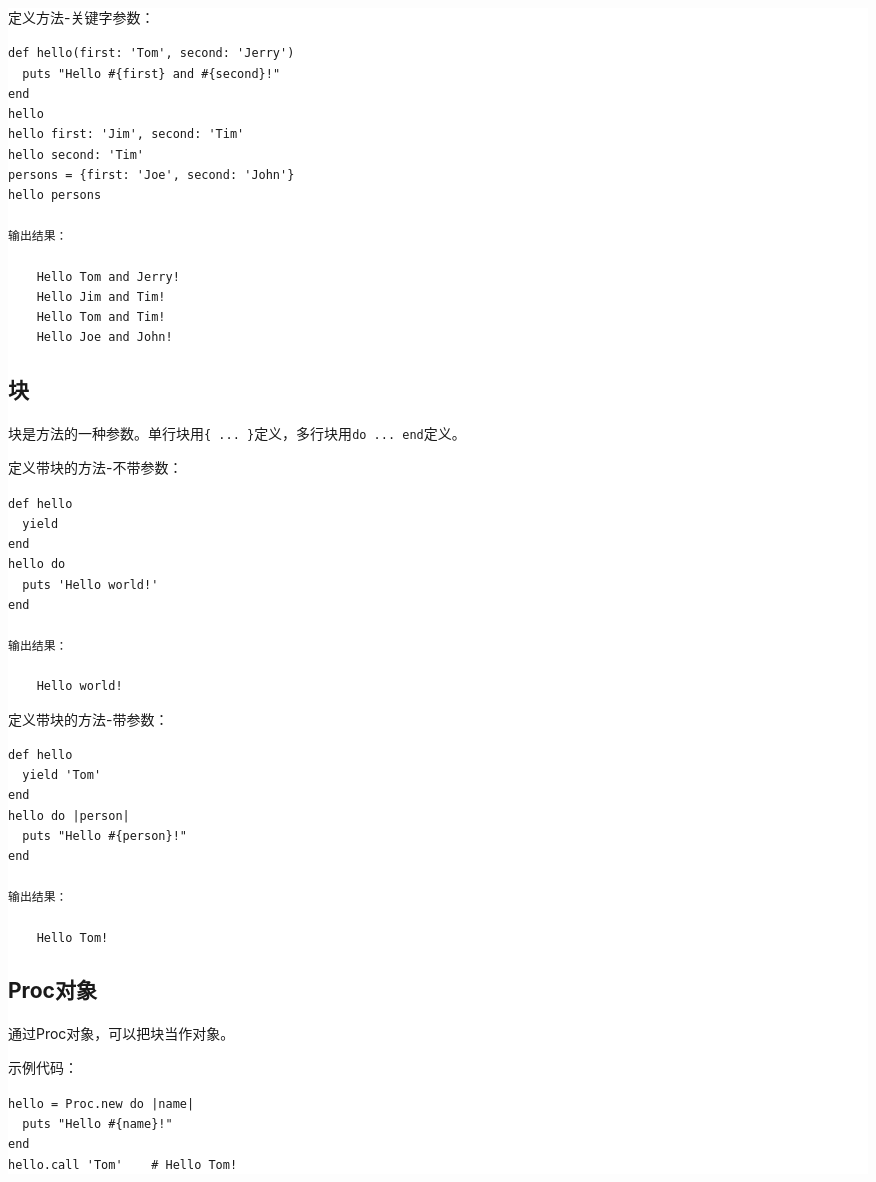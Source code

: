 定义方法-关键字参数：

    def hello(first: 'Tom', second: 'Jerry')
      puts "Hello #{first} and #{second}!"
    end
    hello
    hello first: 'Jim', second: 'Tim'
    hello second: 'Tim'
    persons = {first: 'Joe', second: 'John'}
    hello persons

    输出结果：

        Hello Tom and Jerry!
        Hello Jim and Tim!
        Hello Tom and Tim!
        Hello Joe and John!


## 块

块是方法的一种参数。单行块用`{ ... }`定义，多行块用`do ... end`定义。

定义带块的方法-不带参数：

    def hello
      yield
    end
    hello do
      puts 'Hello world!'
    end

    输出结果：

        Hello world!

定义带块的方法-带参数：

    def hello
      yield 'Tom'
    end
    hello do |person|
      puts "Hello #{person}!"
    end

    输出结果：

        Hello Tom!


## Proc对象

通过Proc对象，可以把块当作对象。

示例代码：

    hello = Proc.new do |name|
      puts "Hello #{name}!"
    end
    hello.call 'Tom'    # Hello Tom!
